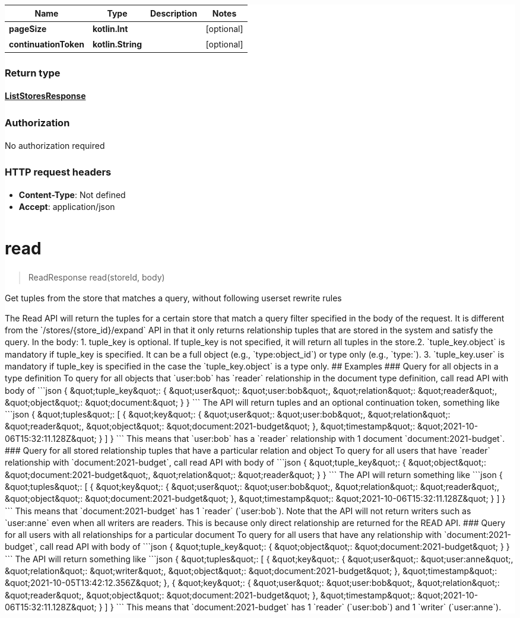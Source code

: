 Name | Type | Description  | Notes
------------- | ------------- | ------------- | -------------
 **pageSize** | **kotlin.Int**|  | [optional]
 **continuationToken** | **kotlin.String**|  | [optional]

### Return type

[**ListStoresResponse**](ListStoresResponse.md)

### Authorization

No authorization required

### HTTP request headers

 - **Content-Type**: Not defined
 - **Accept**: application/json

<a name="read"></a>
# **read**
> ReadResponse read(storeId, body)

Get tuples from the store that matches a query, without following userset rewrite rules

The Read API will return the tuples for a certain store that match a query filter specified in the body of the request. It is different from the &#x60;/stores/{store_id}/expand&#x60; API in that it only returns relationship tuples that are stored in the system and satisfy the query.  In the body: 1. tuple_key is optional.  If tuple_key is not specified, it will return all tuples in the store.2. &#x60;tuple_key.object&#x60; is mandatory if tuple_key is specified. It can be a full object (e.g., &#x60;type:object_id&#x60;) or type only (e.g., &#x60;type:&#x60;). 3. &#x60;tuple_key.user&#x60; is mandatory if tuple_key is specified in the case the &#x60;tuple_key.object&#x60; is a type only. ## Examples ### Query for all objects in a type definition To query for all objects that &#x60;user:bob&#x60; has &#x60;reader&#x60; relationship in the document type definition, call read API with body of &#x60;&#x60;&#x60;json {  \&quot;tuple_key\&quot;: {      \&quot;user\&quot;: \&quot;user:bob\&quot;,      \&quot;relation\&quot;: \&quot;reader\&quot;,      \&quot;object\&quot;: \&quot;document:\&quot;   } } &#x60;&#x60;&#x60; The API will return tuples and an optional continuation token, something like &#x60;&#x60;&#x60;json {   \&quot;tuples\&quot;: [     {       \&quot;key\&quot;: {         \&quot;user\&quot;: \&quot;user:bob\&quot;,         \&quot;relation\&quot;: \&quot;reader\&quot;,         \&quot;object\&quot;: \&quot;document:2021-budget\&quot;       },       \&quot;timestamp\&quot;: \&quot;2021-10-06T15:32:11.128Z\&quot;     }   ] } &#x60;&#x60;&#x60; This means that &#x60;user:bob&#x60; has a &#x60;reader&#x60; relationship with 1 document &#x60;document:2021-budget&#x60;. ### Query for all stored relationship tuples that have a particular relation and object To query for all users that have &#x60;reader&#x60; relationship with &#x60;document:2021-budget&#x60;, call read API with body of  &#x60;&#x60;&#x60;json {   \&quot;tuple_key\&quot;: {      \&quot;object\&quot;: \&quot;document:2021-budget\&quot;,      \&quot;relation\&quot;: \&quot;reader\&quot;    } } &#x60;&#x60;&#x60; The API will return something like  &#x60;&#x60;&#x60;json {   \&quot;tuples\&quot;: [     {       \&quot;key\&quot;: {         \&quot;user\&quot;: \&quot;user:bob\&quot;,         \&quot;relation\&quot;: \&quot;reader\&quot;,         \&quot;object\&quot;: \&quot;document:2021-budget\&quot;       },       \&quot;timestamp\&quot;: \&quot;2021-10-06T15:32:11.128Z\&quot;     }   ] } &#x60;&#x60;&#x60; This means that &#x60;document:2021-budget&#x60; has 1 &#x60;reader&#x60; (&#x60;user:bob&#x60;).  Note that the API will not return writers such as &#x60;user:anne&#x60; even when all writers are readers.  This is because only direct relationship are returned for the READ API. ### Query for all users with all relationships for a particular document To query for all users that have any relationship with &#x60;document:2021-budget&#x60;, call read API with body of  &#x60;&#x60;&#x60;json {   \&quot;tuple_key\&quot;: {       \&quot;object\&quot;: \&quot;document:2021-budget\&quot;    } } &#x60;&#x60;&#x60; The API will return something like  &#x60;&#x60;&#x60;json {   \&quot;tuples\&quot;: [     {       \&quot;key\&quot;: {         \&quot;user\&quot;: \&quot;user:anne\&quot;,         \&quot;relation\&quot;: \&quot;writer\&quot;,         \&quot;object\&quot;: \&quot;document:2021-budget\&quot;       },       \&quot;timestamp\&quot;: \&quot;2021-10-05T13:42:12.356Z\&quot;     },     {       \&quot;key\&quot;: {         \&quot;user\&quot;: \&quot;user:bob\&quot;,         \&quot;relation\&quot;: \&quot;reader\&quot;,         \&quot;object\&quot;: \&quot;document:2021-budget\&quot;       },       \&quot;timestamp\&quot;: \&quot;2021-10-06T15:32:11.128Z\&quot;     }   ] } &#x60;&#x60;&#x60; This means that &#x60;document:2021-budget&#x60; has 1 &#x60;reader&#x60; (&#x60;user:bob&#x60;) and 1 &#x60;writer&#x60; (&#x60;user:anne&#x60;). 